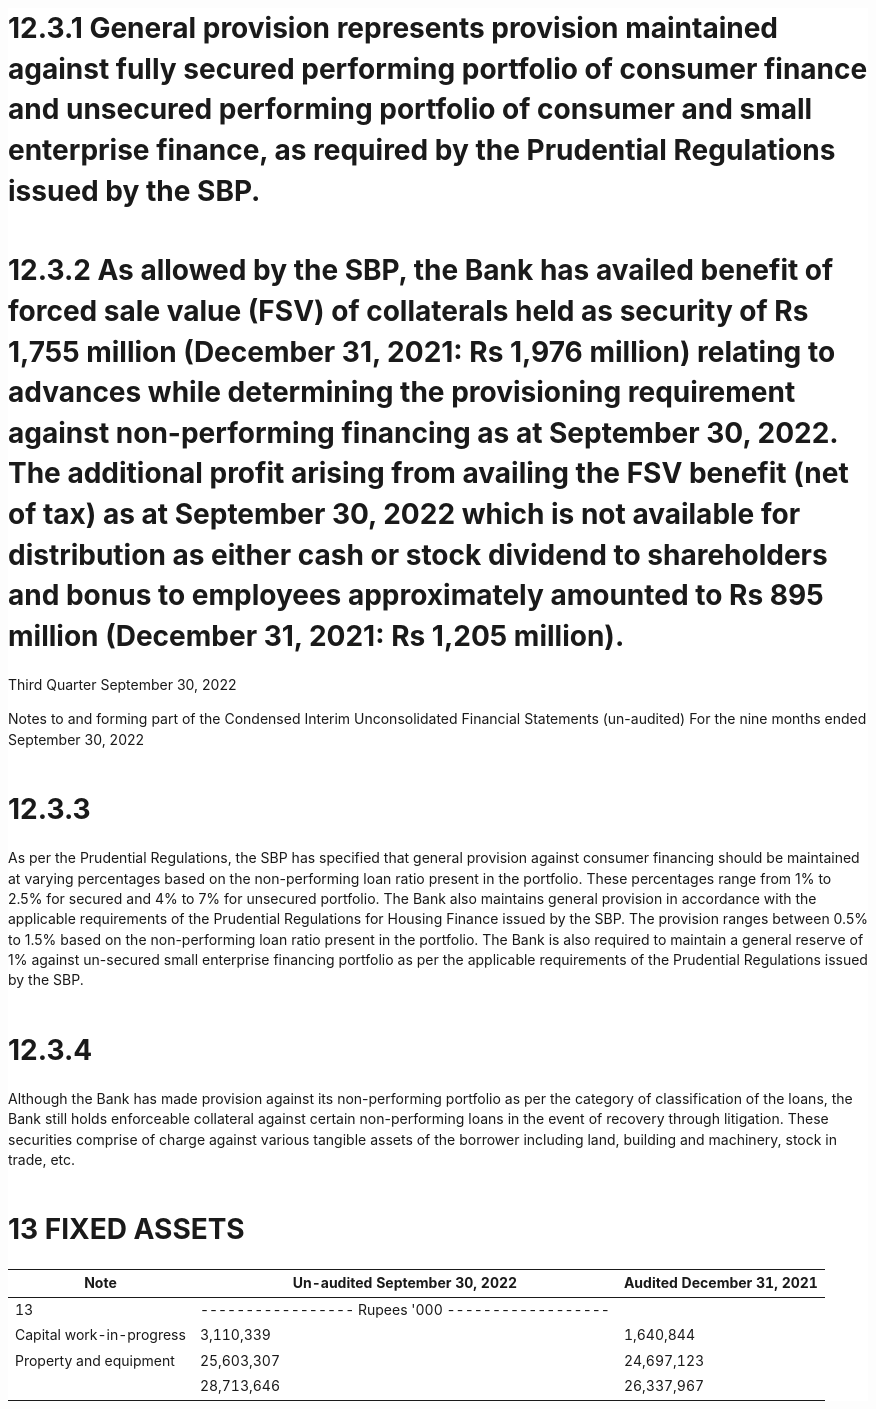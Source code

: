 # 12.3.1 General provision represents provision maintained against fully secured performing portfolio of consumer finance and unsecured performing portfolio of consumer and small enterprise finance, as required by the Prudential Regulations issued by the SBP.

# 12.3.2 As allowed by the SBP, the Bank has availed benefit of forced sale value (FSV) of collaterals held as security of Rs 1,755 million (December 31, 2021: Rs 1,976 million) relating to advances while determining the provisioning requirement against non-performing financing as at September 30, 2022. The additional profit arising from availing the FSV benefit (net of tax) as at September 30, 2022 which is not available for distribution as either cash or stock dividend to shareholders and bonus to employees approximately amounted to Rs 895 million (December 31, 2021: Rs 1,205 million).

Third Quarter September 30, 2022

Notes to and forming part of the Condensed Interim Unconsolidated Financial Statements (un-audited) For the nine months ended September 30, 2022

# 12.3.3

As per the Prudential Regulations, the SBP has specified that general provision against consumer financing should be maintained at varying percentages based on the non-performing loan ratio present in the portfolio. These percentages range from 1% to 2.5% for secured and 4% to 7% for unsecured portfolio. The Bank also maintains general provision in accordance with the applicable requirements of the Prudential Regulations for Housing Finance issued by the SBP. The provision ranges between 0.5% to 1.5% based on the non-performing loan ratio present in the portfolio. The Bank is also required to maintain a general reserve of 1% against un-secured small enterprise financing portfolio as per the applicable requirements of the Prudential Regulations issued by the SBP.

# 12.3.4

Although the Bank has made provision against its non-performing portfolio as per the category of classification of the loans, the Bank still holds enforceable collateral against certain non-performing loans in the event of recovery through litigation. These securities comprise of charge against various tangible assets of the borrower including land, building and machinery, stock in trade, etc.

# 13 FIXED ASSETS

| Note                     | Un-audited September 30, 2022                    | Audited December 31, 2021 |
| ------------------------ | ------------------------------------------------ | ------------------------- |
| 13                       | ----------------- Rupees '000 ------------------ |                           |
| Capital work-in-progress | 3,110,339                                        | 1,640,844                 |
| Property and equipment   | 25,603,307                                       | 24,697,123                |
|                          | 28,713,646                                       | 26,337,967                |
